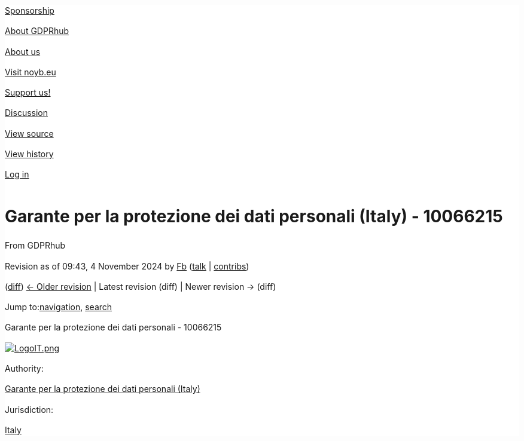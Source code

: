 [Sponsorship](/index.php?title=GDPRhub_Sponsorship)

[About GDPRhub](#)

[About us](/index.php?title=About_GDPRhub)

[Visit noyb.eu](https://www.noyb.eu)

[Support us!](https://www.noyb.eu/support)

[](# "Page tools")

[Discussion](/index.php?title=Talk:Garante_per_la_protezione_dei_dati_personali_\(Italy\)_-_10066215&action=edit&redlink=1 "Discussion about the content page (page does not exist) [t]")

[View source](/index.php?title=Garante_per_la_protezione_dei_dati_personali_\(Italy\)_-_10066215&action=edit "This page is protected.
You can view its source [e]")

[View history](/index.php?title=Garante_per_la_protezione_dei_dati_personali_\(Italy\)_-_10066215&action=history "Past revisions of this page [h]")

[](# "You are not logged in.")

[Log in](/index.php?title=Special:UserLogin&returnto=Garante+per+la+protezione+dei+dati+personali+%28Italy%29+-+10066215&returntoquery=oldid%3D44073 "You are encouraged to log in; however, it is not mandatory [o]")

# Garante per la protezione dei dati personali (Italy) - 10066215

From GDPRhub

Revision as of 09:43, 4 November 2024 by [Fb](/index.php?title=User:Fb&action=edit&redlink=1 "User:Fb (page does not exist)") ([talk](/index.php?title=User_talk:Fb&action=edit&redlink=1 "User talk:Fb (page does not exist)") | [contribs](/index.php?title=Special:Contributions/Fb "Special:Contributions/Fb"))

([diff](/index.php?title=Garante_per_la_protezione_dei_dati_personali_\(Italy\)_-_10066215&diff=prev&oldid=44073 "Garante per la protezione dei dati personali (Italy) - 10066215")) [← Older revision](/index.php?title=Garante_per_la_protezione_dei_dati_personali_\(Italy\)_-_10066215&direction=prev&oldid=44073 "Garante per la protezione dei dati personali (Italy) - 10066215") | Latest revision (diff) | Newer revision → (diff)

Jump to:[navigation](#mw-navigation), [search](#p-search)

Garante per la protezione dei dati personali - 10066215

[![LogoIT.png](/images/thumb/e/ec/LogoIT.png/250px-LogoIT.png)](/index.php?title=File:LogoIT.png)

Authority:

[Garante per la protezione dei dati personali (Italy)](/index.php?title=Garante_per_la_protezione_dei_dati_personali_\(Italy\) "Garante per la protezione dei dati personali (Italy)")

Jurisdiction:

[Italy](/index.php?title=Category:Italy "Category:Italy")
